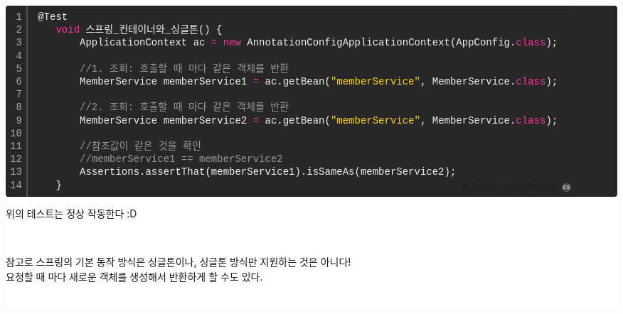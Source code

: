 <div class="colorscripter-code" style="color:#f0f0f0;font-family:Consolas, 'Liberation Mono', Menlo, Courier, monospace !important; position:relative !important;overflow:auto"><table class="colorscripter-code-table" style="margin:0;padding:0;border:none;background-color:#272727;border-radius:4px;" cellspacing="0" cellpadding="0"><tr><td style="padding:6px;border-right:2px solid #4f4f4f"><div style="margin:0;padding:0;word-break:normal;text-align:right;color:#aaa;font-family:Consolas, 'Liberation Mono', Menlo, Courier, monospace !important;line-height:130%"><div style="line-height:130%">1</div><div style="line-height:130%">2</div><div style="line-height:130%">3</div><div style="line-height:130%">4</div><div style="line-height:130%">5</div><div style="line-height:130%">6</div><div style="line-height:130%">7</div><div style="line-height:130%">8</div><div style="line-height:130%">9</div><div style="line-height:130%">10</div><div style="line-height:130%">11</div><div style="line-height:130%">12</div><div style="line-height:130%">13</div><div style="line-height:130%">14</div></div></td><td style="padding:6px 0;text-align:left"><div style="margin:0;padding:0;color:#f0f0f0;font-family:Consolas, 'Liberation Mono', Menlo, Courier, monospace !important;line-height:130%"><div style="padding:0 6px; white-space:pre; line-height:130%">&nbsp;@Test</div><div style="padding:0 6px; white-space:pre; line-height:130%">&nbsp;&nbsp;&nbsp;&nbsp;<span style="color:#ff3399">void</span>&nbsp;스프링_컨테이너와_싱글톤()&nbsp;{</div><div style="padding:0 6px; white-space:pre; line-height:130%">&nbsp;&nbsp;&nbsp;&nbsp;&nbsp;&nbsp;&nbsp;&nbsp;ApplicationContext&nbsp;ac&nbsp;<span style="color:#0086b3"></span><span style="color:#ff3399">=</span>&nbsp;<span style="color:#ff3399">new</span>&nbsp;AnnotationConfigApplicationContext(AppConfig.<span style="color:#ff3399">class</span>);</div><div style="padding:0 6px; white-space:pre; line-height:130%">&nbsp;</div><div style="padding:0 6px; white-space:pre; line-height:130%">&nbsp;&nbsp;&nbsp;&nbsp;&nbsp;&nbsp;&nbsp;&nbsp;<span style="color:#999999">//1.&nbsp;조회:&nbsp;호출할&nbsp;때&nbsp;마다&nbsp;같은&nbsp;객체를&nbsp;반환</span></div><div style="padding:0 6px; white-space:pre; line-height:130%">&nbsp;&nbsp;&nbsp;&nbsp;&nbsp;&nbsp;&nbsp;&nbsp;MemberService&nbsp;memberService1&nbsp;<span style="color:#0086b3"></span><span style="color:#ff3399">=</span>&nbsp;ac.getBean(<span style="color:#ffd500">"memberService"</span>,&nbsp;MemberService.<span style="color:#ff3399">class</span>);</div><div style="padding:0 6px; white-space:pre; line-height:130%">&nbsp;</div><div style="padding:0 6px; white-space:pre; line-height:130%">&nbsp;&nbsp;&nbsp;&nbsp;&nbsp;&nbsp;&nbsp;&nbsp;<span style="color:#999999">//2.&nbsp;조회:&nbsp;호출할&nbsp;때&nbsp;마다&nbsp;같은&nbsp;객체를&nbsp;반환</span></div><div style="padding:0 6px; white-space:pre; line-height:130%">&nbsp;&nbsp;&nbsp;&nbsp;&nbsp;&nbsp;&nbsp;&nbsp;MemberService&nbsp;memberService2&nbsp;<span style="color:#0086b3"></span><span style="color:#ff3399">=</span>&nbsp;ac.getBean(<span style="color:#ffd500">"memberService"</span>,&nbsp;MemberService.<span style="color:#ff3399">class</span>);</div><div style="padding:0 6px; white-space:pre; line-height:130%">&nbsp;</div><div style="padding:0 6px; white-space:pre; line-height:130%">&nbsp;&nbsp;&nbsp;&nbsp;&nbsp;&nbsp;&nbsp;&nbsp;<span style="color:#999999">//참조값이&nbsp;같은&nbsp;것을&nbsp;확인</span></div><div style="padding:0 6px; white-space:pre; line-height:130%">&nbsp;&nbsp;&nbsp;&nbsp;&nbsp;&nbsp;&nbsp;&nbsp;<span style="color:#999999">//memberService1&nbsp;==&nbsp;memberService2</span></div><div style="padding:0 6px; white-space:pre; line-height:130%">&nbsp;&nbsp;&nbsp;&nbsp;&nbsp;&nbsp;&nbsp;&nbsp;Assertions.assertThat(memberService1).isSameAs(memberService2);</div><div style="padding:0 6px; white-space:pre; line-height:130%">&nbsp;&nbsp;&nbsp;&nbsp;}</div></div><div style="text-align:right;margin-top:-13px;margin-right:5px;font-size:9px;font-style:italic"><a href="http://colorscripter.com/info#e" target="_blank" style="color:#4f4f4ftext-decoration:none">Colored by Color Scripter</a></div></td><td style="vertical-align:bottom;padding:0 2px 4px 0"><a href="http://colorscripter.com/info#e" target="_blank" style="text-decoration:none;color:white"><span style="font-size:9px;word-break:normal;background-color:#4f4f4f;color:white;border-radius:10px;padding:1px">cs</span></a></td></tr></table></div>

위의 테스트는 정상 작동한다 :D

<br/>

참고로 스프링의 기본 동작 방식은 싱글톤이나, 싱글톤 방식만 지원하는 것은 아니다! <br/>요청할 때 마다 새로운 객체를 생성해서 반환하게 할 수도 있다.

<br/>
